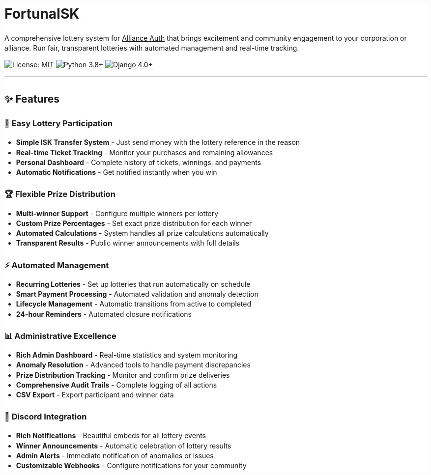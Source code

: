 # FortunaISK

A comprehensive lottery system for [Alliance Auth](https://allianceauth.org/) that brings excitement and community engagement to your corporation or alliance. Run fair, transparent lotteries with automated management and real-time tracking.

[![License: MIT](https://img.shields.io/badge/License-MIT-yellow.svg)](https://opensource.org/licenses/MIT)
[![Python 3.8+](https://img.shields.io/badge/python-3.8+-blue.svg)](https://www.python.org/downloads/)
[![Django 4.0+](https://img.shields.io/badge/django-4.0+-blue.svg)](https://www.djangoproject.com/)

______________________________________________________________________

## ✨ Features

### 🎲 **Easy Lottery Participation**

- **Simple ISK Transfer System** - Just send money with the lottery reference in the reason
- **Real-time Ticket Tracking** - Monitor your purchases and remaining allowances
- **Personal Dashboard** - Complete history of tickets, winnings, and payments
- **Automatic Notifications** - Get notified instantly when you win

### 🏆 **Flexible Prize Distribution**

- **Multi-winner Support** - Configure multiple winners per lottery
- **Custom Prize Percentages** - Set exact prize distribution for each winner
- **Automated Calculations** - System handles all prize calculations automatically
- **Transparent Results** - Public winner announcements with full details

### ⚡ **Automated Management**

- **Recurring Lotteries** - Set up lotteries that run automatically on schedule
- **Smart Payment Processing** - Automated validation and anomaly detection
- **Lifecycle Management** - Automatic transitions from active to completed
- **24-hour Reminders** - Automated closure notifications

### 📊 **Administrative Excellence**

- **Rich Admin Dashboard** - Real-time statistics and system monitoring
- **Anomaly Resolution** - Advanced tools to handle payment discrepancies
- **Prize Distribution Tracking** - Monitor and confirm prize deliveries
- **Comprehensive Audit Trails** - Complete logging of all actions
- **CSV Export** - Export participant and winner data

### 🔔 **Discord Integration**

- **Rich Notifications** - Beautiful embeds for all lottery events
- **Winner Announcements** - Automatic celebration of lottery results
- **Admin Alerts** - Immediate notification of anomalies or issues
- **Customizable Webhooks** - Configure notifications for your community
